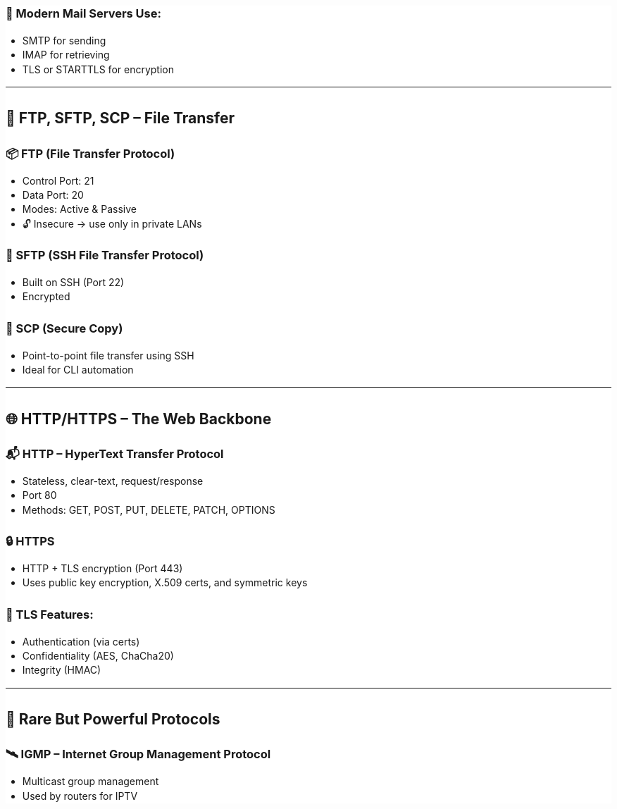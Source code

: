 ### 🧠 Modern Mail Servers Use:
- SMTP for sending
- IMAP for retrieving
- TLS or STARTTLS for encryption

---

## 📁 FTP, SFTP, SCP – File Transfer

### 📦 FTP (File Transfer Protocol)
- Control Port: 21
- Data Port: 20
- Modes: Active & Passive
- 🔓 Insecure → use only in private LANs

### 🔐 SFTP (SSH File Transfer Protocol)
- Built on SSH (Port 22)
- Encrypted

### 🔁 SCP (Secure Copy)
- Point-to-point file transfer using SSH
- Ideal for CLI automation

---

## 🌐 HTTP/HTTPS – The Web Backbone

### 📬 HTTP – HyperText Transfer Protocol
- Stateless, clear-text, request/response
- Port 80
- Methods: GET, POST, PUT, DELETE, PATCH, OPTIONS

### 🔒 HTTPS
- HTTP + TLS encryption (Port 443)
- Uses public key encryption, X.509 certs, and symmetric keys

### 🧠 TLS Features:
- Authentication (via certs)
- Confidentiality (AES, ChaCha20)
- Integrity (HMAC)

---

## 🧠 Rare But Powerful Protocols

### 🛰️ IGMP – Internet Group Management Protocol
- Multicast group management
- Used by routers for IPTV
